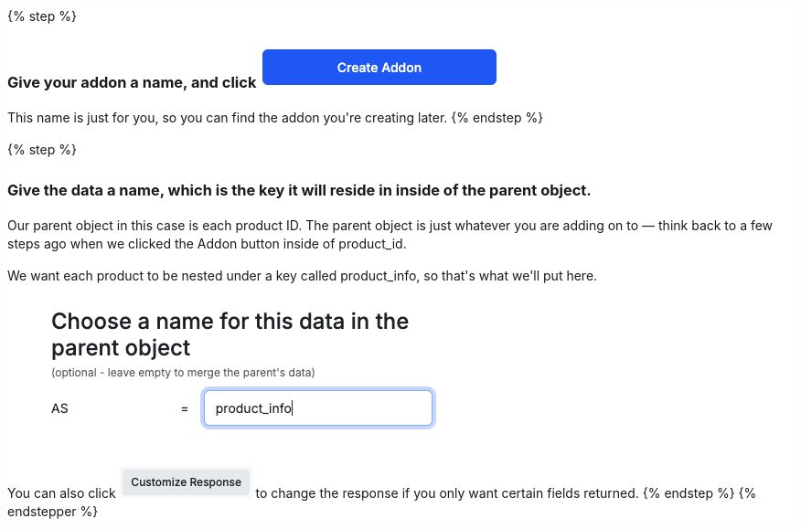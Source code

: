 {% step %}
### Give your addon a name, and click ![](<../../../../.gitbook/assets/CleanShot 2025-01-07 at 08.39.17.png>)

This name is just for you, so you can find the addon you're creating later.
{% endstep %}

{% step %}
### Give the data a name, which is the key it will reside in inside of the parent object.

Our parent object in this case is each product ID. The parent object is just whatever you are adding on to — think back to a few steps ago when we clicked the Addon button inside of product\_id.

We want each product to be nested under a key called product\_info, so that's what we'll put here.

<div align="left"><figure><img src="../../../../.gitbook/assets/CleanShot 2025-01-07 at 08.40.34.png" alt=""><figcaption></figcaption></figure></div>

You can also click ![](<../../../../.gitbook/assets/CleanShot 2025-01-07 at 08.42.21.png>) to change the response if you only want certain fields returned.
{% endstep %}
{% endstepper %}

